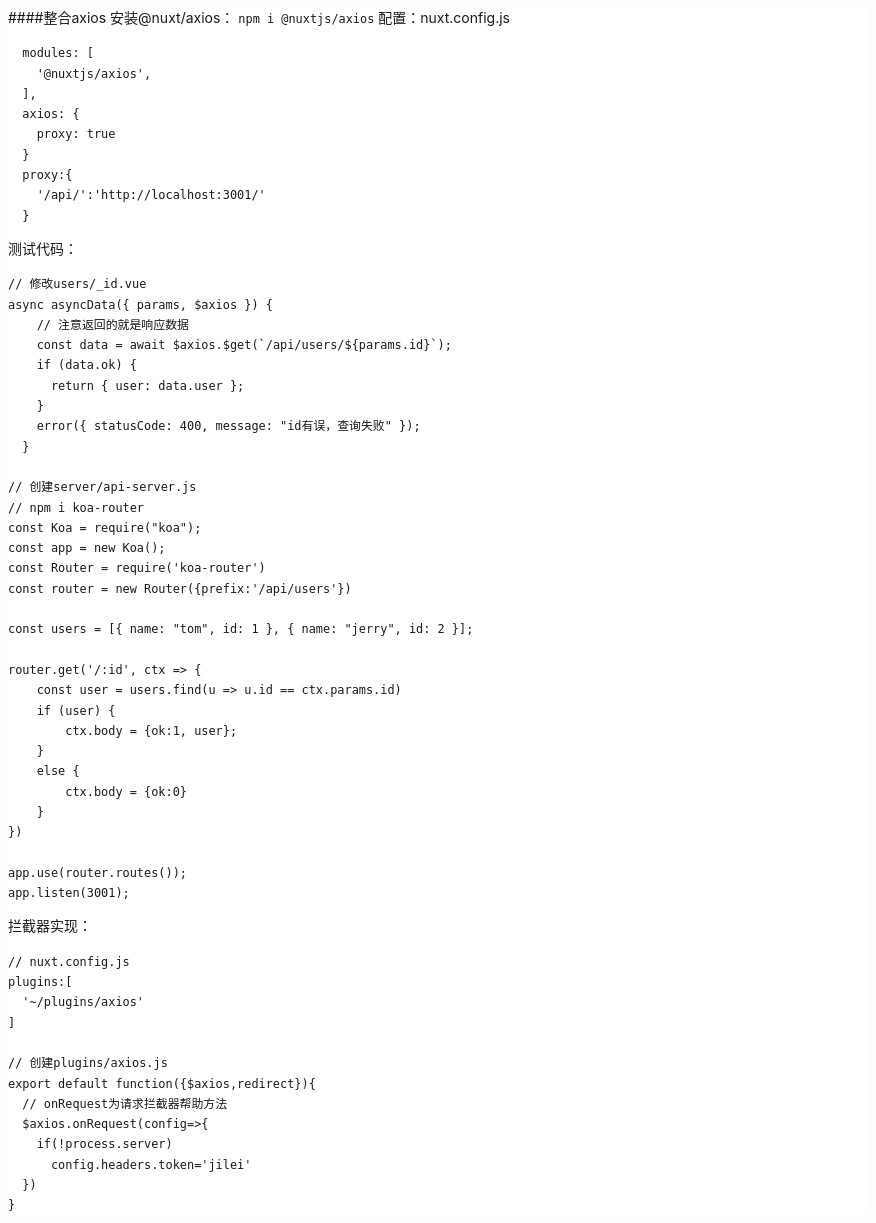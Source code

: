 ####整合axios
安装@nuxt/axios： `npm i @nuxtjs/axios`
配置：nuxt.config.js
```
  modules: [
    '@nuxtjs/axios',
  ],
  axios: {
    proxy: true
  }
  proxy:{
    '/api/':'http://localhost:3001/'
  }
```
测试代码：
```
// 修改users/_id.vue
async asyncData({ params, $axios }) {
    // 注意返回的就是响应数据
    const data = await $axios.$get(`/api/users/${params.id}`);
    if (data.ok) {
      return { user: data.user };
    }
    error({ statusCode: 400, message: "id有误，查询失败" });
  }

// 创建server/api-server.js
// npm i koa-router
const Koa = require("koa");
const app = new Koa();
const Router = require('koa-router')
const router = new Router({prefix:'/api/users'})

const users = [{ name: "tom", id: 1 }, { name: "jerry", id: 2 }];

router.get('/:id', ctx => {
    const user = users.find(u => u.id == ctx.params.id)
    if (user) {
        ctx.body = {ok:1, user};
    }
    else {
        ctx.body = {ok:0}
    }
})

app.use(router.routes());
app.listen(3001);
```
拦截器实现：
```
// nuxt.config.js
plugins:[
  '~/plugins/axios'
]

// 创建plugins/axios.js
export default function({$axios,redirect}){
  // onRequest为请求拦截器帮助方法
  $axios.onRequest(config=>{
    if(!process.server)
      config.headers.token='jilei'
  })
}
```